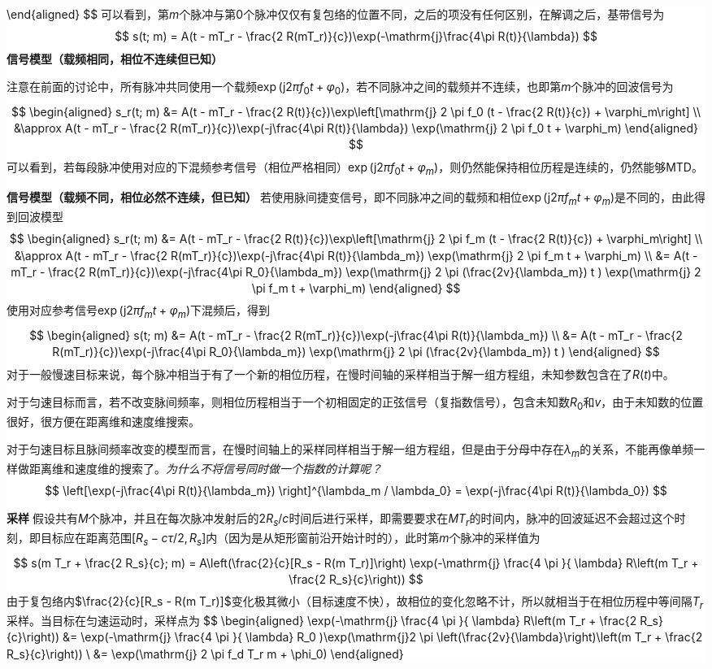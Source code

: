 \end{aligned}
$$
可以看到，第$m$个脉冲与第0个脉冲仅仅有复包络的位置不同，之后的项没有任何区别，在解调之后，基带信号为
$$
s(t; m) = A(t - mT_r - \frac{2 R(mT_r)}{c})\exp(-\mathrm{j}\frac{4\pi R(t)}{\lambda})
$$
**信号模型（载频相同，相位不连续但已知）**

注意在前面的讨论中，所有脉冲共同使用一个载频$\exp(\mathrm{j}2 \pi f_0 t + \varphi_0)$，若不同脉冲之间的载频并不连续，也即第$m$个脉冲的回波信号为
$$
\begin{aligned}
s_r(t; m) &= A(t - mT_r - \frac{2 R(t)}{c})\exp\left[\mathrm{j} 2 \pi f_0 (t - \frac{2 R(t)}{c}) + \varphi_m\right] \\
&\approx A(t - mT_r - \frac{2 R(mT_r)}{c})\exp(-j\frac{4\pi R(t)}{\lambda}) \exp(\mathrm{j} 2 \pi f_0 t + \varphi_m)
\end{aligned}
$$
可以看到，若每段脉冲使用对应的下混频参考信号（相位严格相同）$\exp(\mathrm{j} 2 \pi f_0 t + \varphi_m)$，则仍然能保持相位历程是连续的，仍然能够MTD。

**信号模型（载频不同，相位必然不连续，但已知）**
若使用脉间捷变信号，即不同脉冲之间的载频和相位$\exp(\mathrm{j} 2 \pi f_m t + \varphi_m)$是不同的，由此得到回波模型
$$
\begin{aligned}
s_r(t; m) &= A(t - mT_r - \frac{2 R(t)}{c})\exp\left[\mathrm{j} 2 \pi f_m (t - \frac{2 R(t)}{c}) + \varphi_m\right] \\
&\approx A(t - mT_r - \frac{2 R(mT_r)}{c})\exp(-j\frac{4\pi R(t)}{\lambda_m}) \exp(\mathrm{j} 2 \pi f_m t + \varphi_m) \\
&= A(t - mT_r - \frac{2 R(mT_r)}{c})\exp(-j\frac{4\pi R_0}{\lambda_m}) \exp(\mathrm{j} 2 \pi (\frac{2v}{\lambda_m}) t ) \exp(\mathrm{j} 2 \pi f_m t + \varphi_m)
\end{aligned}
$$
使用对应参考信号$\exp(\mathrm{j} 2 \pi f_m t + \varphi_m)$下混频后，得到
$$
\begin{aligned}
s(t; m) &= A(t - mT_r - \frac{2 R(mT_r)}{c})\exp(-j\frac{4\pi R(t)}{\lambda_m}) \\
&= A(t - mT_r - \frac{2 R(mT_r)}{c})\exp(-j\frac{4\pi R_0}{\lambda_m}) \exp(\mathrm{j} 2 \pi (\frac{2v}{\lambda_m}) t ) 
\end{aligned}
$$
对于一般慢速目标来说，每个脉冲相当于有了一个新的相位历程，在慢时间轴的采样相当于解一组方程组，未知参数包含在了$R(t)$中。

对于匀速目标而言，若不改变脉间频率，则相位历程相当于一个初相固定的正弦信号（复指数信号），包含未知数$R_0$和$v$，由于未知数的位置很好，很方便在距离维和速度维搜索。

对于匀速目标且脉间频率改变的模型而言，在慢时间轴上的采样同样相当于解一组方程组，但是由于分母中存在$\lambda_m$的关系，不能再像单频一样做距离维和速度维的搜索了。*为什么不将信号同时做一个指数的计算呢？*
$$
\left[\exp(-j\frac{4\pi R(t)}{\lambda_m}) \right]^{\lambda_m / \lambda_0} = \exp(-j\frac{4\pi R(t)}{\lambda_0})
$$


**采样**
假设共有$M$个脉冲，并且在每次脉冲发射后的$2 R_s / c$时间后进行采样，即需要要求在$M T_r$的时间内，脉冲的回波延迟不会超过这个时刻，即目标应在距离范围$[R_s - c \tau / 2, R_s]$内（因为是从矩形窗前沿开始计时的），此时第$m$个脉冲的采样值为
$$
s(m T_r + \frac{2 R_s}{c}; m) = A\left(\frac{2}{c}[R_s - R(m T_r)]\right) \exp(-\mathrm{j} \frac{4 \pi }{ \lambda} R\left(m T_r + \frac{2 R_s}{c}\right))
$$
由于复包络内$\frac{2}{c}[R_s - R(m T_r)]$变化极其微小（目标速度不快），故相位的变化忽略不计，所以就相当于在相位历程中等间隔$T_r$采样。当目标在匀速运动时，采样点为
$$
\begin{aligned}
\exp(-\mathrm{j} \frac{4 \pi }{ \lambda} R\left(m T_r + \frac{2 R_s}{c}\right)) &= \exp(-\mathrm{j} \frac{4 \pi }{ \lambda} R_0  )\exp(\mathrm{j}2 \pi \left(\frac{2v}{\lambda}\right)\left(m T_r + \frac{2 R_s}{c}\right)) \\
&= \exp(\mathrm{j} 2 \pi f_d T_r m + \phi_0)
\end{aligned}